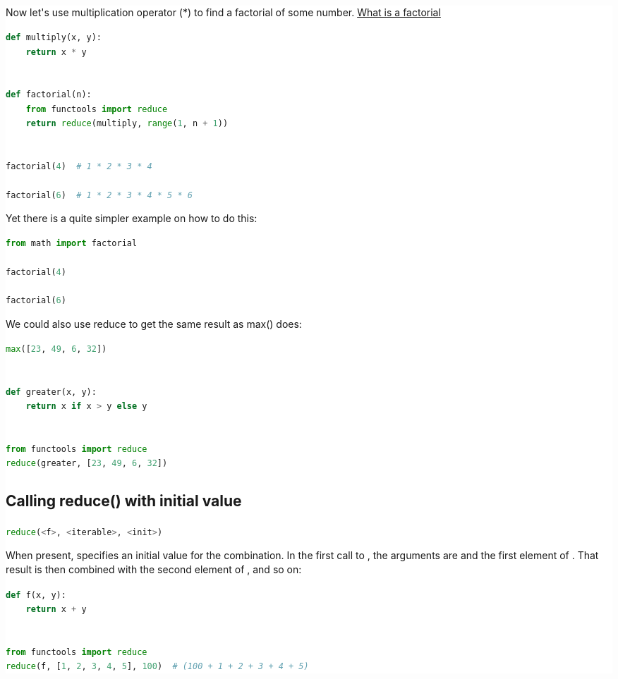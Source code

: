 Now let's use multiplication operator (*) to find a factorial of some number. [What is a factorial](https://www.mathsisfun.com/numbers/factorial.html)

```python
def multiply(x, y):
    return x * y


def factorial(n):
    from functools import reduce
    return reduce(multiply, range(1, n + 1))


factorial(4)  # 1 * 2 * 3 * 4

factorial(6)  # 1 * 2 * 3 * 4 * 5 * 6
```


Yet there is a quite simpler example on how to do this:
```python
from math import factorial

factorial(4)

factorial(6)
```


We could also use reduce to get the same result as max() does:

```python
max([23, 49, 6, 32])


def greater(x, y):
    return x if x > y else y


from functools import reduce
reduce(greater, [23, 49, 6, 32])
```

## Calling reduce() with initial value

```python
reduce(<f>, <iterable>, <init>)
```

When present, <init> specifies an initial value for the combination. In the first call to <f>, the arguments are <init> and the first element of <iterable>. That result is then combined with the second element of <iterable>, and so on:
```python
def f(x, y):
    return x + y


from functools import reduce
reduce(f, [1, 2, 3, 4, 5], 100)  # (100 + 1 + 2 + 3 + 4 + 5)
```
